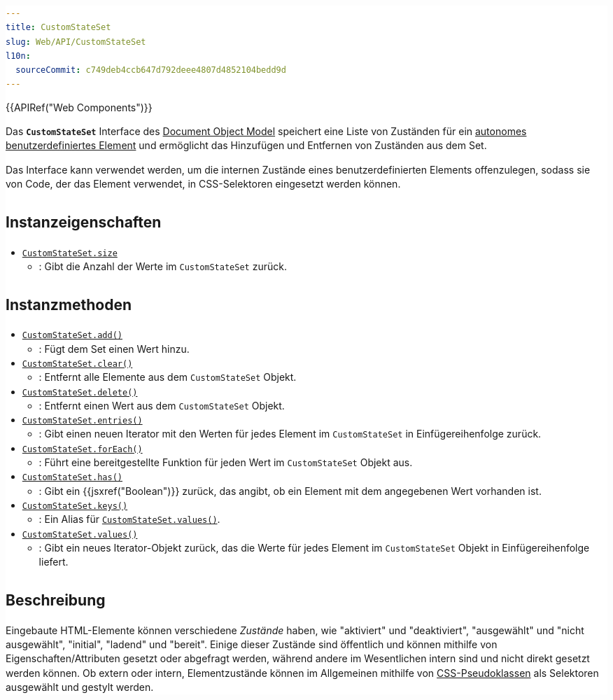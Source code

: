 ```yaml
---
title: CustomStateSet
slug: Web/API/CustomStateSet
l10n:
  sourceCommit: c749deb4ccb647d792deee4807d4852104bedd9d
---
```


{{APIRef("Web Components")}}

Das **`CustomStateSet`** Interface des [Document Object Model](/de/docs/Web/API/Document_Object_Model) speichert eine Liste von Zuständen für ein [autonomes benutzerdefiniertes Element](/de/docs/Web/API/Web_components/Using_custom_elements#types_of_custom_element) und ermöglicht das Hinzufügen und Entfernen von Zuständen aus dem Set.

Das Interface kann verwendet werden, um die internen Zustände eines benutzerdefinierten Elements offenzulegen, sodass sie von Code, der das Element verwendet, in CSS-Selektoren eingesetzt werden können.

## Instanzeigenschaften

- [`CustomStateSet.size`](/de/docs/Web/API/CustomStateSet/size)
  - : Gibt die Anzahl der Werte im `CustomStateSet` zurück.

## Instanzmethoden

- [`CustomStateSet.add()`](/de/docs/Web/API/CustomStateSet/add)
  - : Fügt dem Set einen Wert hinzu.
- [`CustomStateSet.clear()`](/de/docs/Web/API/CustomStateSet/clear)
  - : Entfernt alle Elemente aus dem `CustomStateSet` Objekt.
- [`CustomStateSet.delete()`](/de/docs/Web/API/CustomStateSet/delete)
  - : Entfernt einen Wert aus dem `CustomStateSet` Objekt.
- [`CustomStateSet.entries()`](/de/docs/Web/API/CustomStateSet/entries)
  - : Gibt einen neuen Iterator mit den Werten für jedes Element im `CustomStateSet` in Einfügereihenfolge zurück.
- [`CustomStateSet.forEach()`](/de/docs/Web/API/CustomStateSet/forEach)
  - : Führt eine bereitgestellte Funktion für jeden Wert im `CustomStateSet` Objekt aus.
- [`CustomStateSet.has()`](/de/docs/Web/API/CustomStateSet/has)
  - : Gibt ein {{jsxref("Boolean")}} zurück, das angibt, ob ein Element mit dem angegebenen Wert vorhanden ist.
- [`CustomStateSet.keys()`](/de/docs/Web/API/CustomStateSet/keys)
  - : Ein Alias für [`CustomStateSet.values()`](/de/docs/Web/API/CustomStateSet/values).
- [`CustomStateSet.values()`](/de/docs/Web/API/CustomStateSet/values)
  - : Gibt ein neues Iterator-Objekt zurück, das die Werte für jedes Element im `CustomStateSet` Objekt in Einfügereihenfolge liefert.

## Beschreibung

Eingebaute HTML-Elemente können verschiedene _Zustände_ haben, wie "aktiviert" und "deaktiviert", "ausgewählt" und "nicht ausgewählt", "initial", "ladend" und "bereit".
Einige dieser Zustände sind öffentlich und können mithilfe von Eigenschaften/Attributen gesetzt oder abgefragt werden, während andere im Wesentlichen intern sind und nicht direkt gesetzt werden können.
Ob extern oder intern, Elementzustände können im Allgemeinen mithilfe von [CSS-Pseudoklassen](/de/docs/Web/CSS/Pseudo-classes) als Selektoren ausgewählt und gestylt werden.
